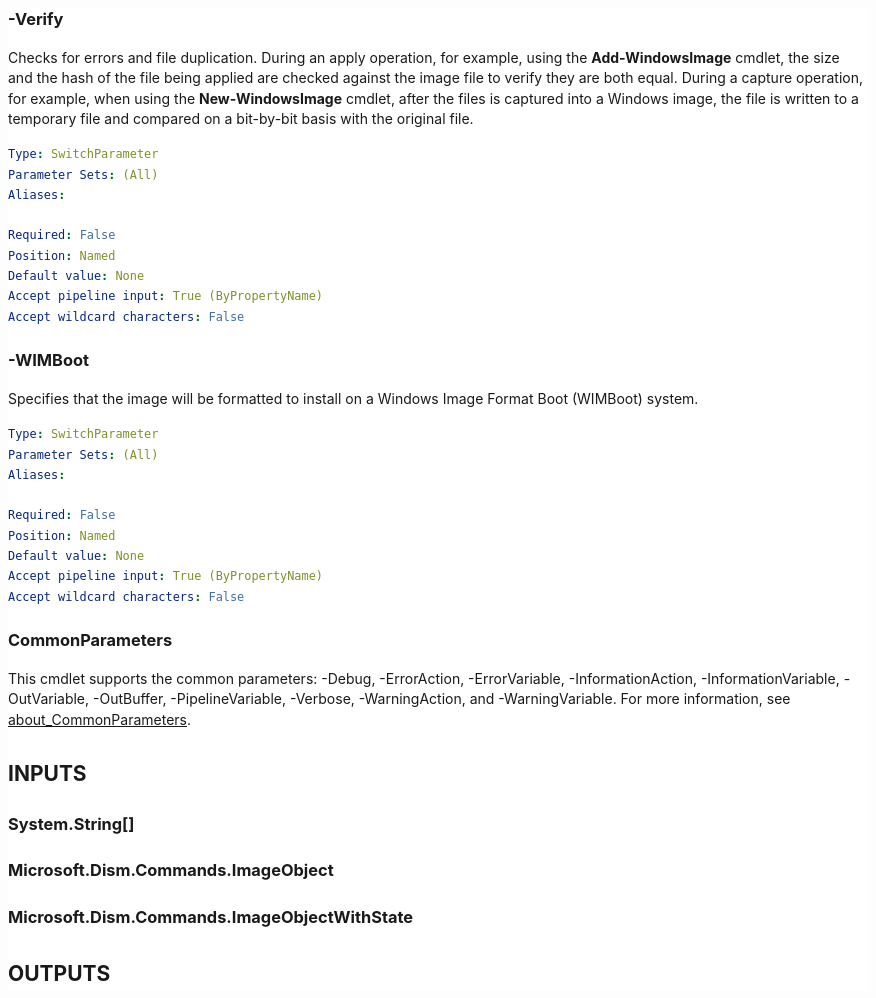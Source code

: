 ### -Verify
Checks for errors and file duplication. 
 During an apply operation, for example, using the **Add-WindowsImage** cmdlet, the size and the hash of the file being applied are checked against the image file to verify they are both equal. 
 During a capture operation, for example, when using the **New-WindowsImage** cmdlet, after the files is captured into a Windows image, the file is written to a temporary file and compared on a bit-by-bit basis with the original file.

```yaml
Type: SwitchParameter
Parameter Sets: (All)
Aliases: 

Required: False
Position: Named
Default value: None
Accept pipeline input: True (ByPropertyName)
Accept wildcard characters: False
```

### -WIMBoot
Specifies that the image will be formatted to install on a Windows Image Format Boot (WIMBoot) system.

```yaml
Type: SwitchParameter
Parameter Sets: (All)
Aliases: 

Required: False
Position: Named
Default value: None
Accept pipeline input: True (ByPropertyName)
Accept wildcard characters: False
```

### CommonParameters
This cmdlet supports the common parameters: -Debug, -ErrorAction, -ErrorVariable, -InformationAction, -InformationVariable, -OutVariable, -OutBuffer, -PipelineVariable, -Verbose, -WarningAction, and -WarningVariable. For more information, see [about_CommonParameters](http://go.microsoft.com/fwlink/?LinkID=113216).

## INPUTS

### System.String[]

### Microsoft.Dism.Commands.ImageObject

### Microsoft.Dism.Commands.ImageObjectWithState

## OUTPUTS
